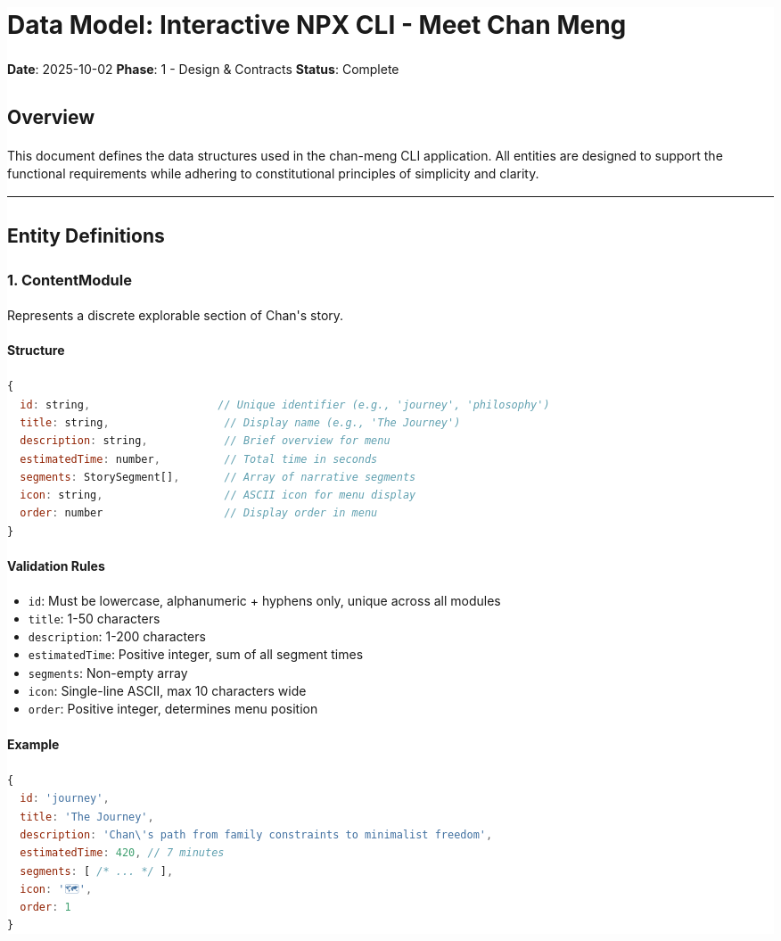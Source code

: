# Data Model: Interactive NPX CLI - Meet Chan Meng

**Date**: 2025-10-02
**Phase**: 1 - Design & Contracts
**Status**: Complete

## Overview

This document defines the data structures used in the chan-meng CLI application. All entities are designed to support the functional requirements while adhering to constitutional principles of simplicity and clarity.

---

## Entity Definitions

### 1. ContentModule

Represents a discrete explorable section of Chan's story.

#### Structure

```javascript
{
  id: string,                    // Unique identifier (e.g., 'journey', 'philosophy')
  title: string,                  // Display name (e.g., 'The Journey')
  description: string,            // Brief overview for menu
  estimatedTime: number,          // Total time in seconds
  segments: StorySegment[],       // Array of narrative segments
  icon: string,                   // ASCII icon for menu display
  order: number                   // Display order in menu
}
```

#### Validation Rules

- `id`: Must be lowercase, alphanumeric + hyphens only, unique across all modules
- `title`: 1-50 characters
- `description`: 1-200 characters
- `estimatedTime`: Positive integer, sum of all segment times
- `segments`: Non-empty array
- `icon`: Single-line ASCII, max 10 characters wide
- `order`: Positive integer, determines menu position

#### Example

```javascript
{
  id: 'journey',
  title: 'The Journey',
  description: 'Chan\'s path from family constraints to minimalist freedom',
  estimatedTime: 420, // 7 minutes
  segments: [ /* ... */ ],
  icon: '🗺️',
  order: 1
}
```
